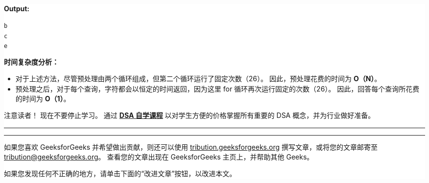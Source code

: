 ```

```

**Output:**

```
b
c
e

```

**时间复杂度分析：**

*   对于上述方法，尽管预处理由两个循环组成，但第二个循环运行了固定次数（26）。 因此，预处理花费的时间为 **O（N）**。
*   预处理之后，对于每个查询，字符都会以恒定的时间返回，因为这里 for 循环再次运行固定的次数（26）。 因此，回答每个查询所花费的时间为 **O（1）**。

注意读者！ 现在不要停止学习。 通过 [**DSA 自学课程**](https://practice.geeksforgeeks.org/courses/dsa-self-paced?utm_source=geeksforgeeks&utm_medium=article&utm_campaign=gfg_article_dsa_content_bottom) 以对学生方便的价格掌握所有重要的 DSA 概念，并为行业做好准备。

* * *

* * *

如果您喜欢 GeeksforGeeks 并希望做出贡献，则还可以使用 [tribution.geeksforgeeks.org](https://contribute.geeksforgeeks.org/) 撰写文章，或将您的文章邮寄至 tribution@geeksforgeeks.org。 查看您的文章出现在 GeeksforGeeks 主页上，并帮助其他 Geeks。

如果您发现任何不正确的地方，请单击下面的“改进文章”按钮，以改进本文。